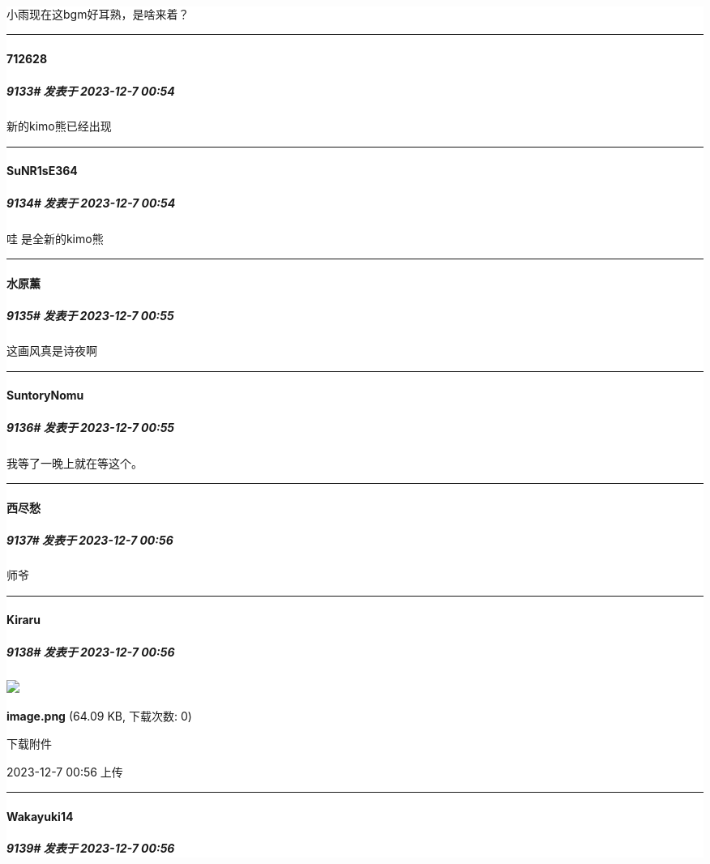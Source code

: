 小雨现在这bgm好耳熟，是啥来着？

*****

####  712628  
##### 9133#       发表于 2023-12-7 00:54

新的kimo熊已经出现

*****

####  SuNR1sE364  
##### 9134#       发表于 2023-12-7 00:54

哇 是全新的kimo熊

*****

####  水原薰  
##### 9135#       发表于 2023-12-7 00:55

这画风真是诗夜啊

*****

####  SuntoryNomu  
##### 9136#       发表于 2023-12-7 00:55

我等了一晚上就在等这个。

*****

####  西尽愁  
##### 9137#       发表于 2023-12-7 00:56

师爷

*****

####  Kiraru  
##### 9138#       发表于 2023-12-7 00:56

<img src="https://img.saraba1st.com/forum/202312/07/005618tx2le2zjmmqzvsvl.png" referrerpolicy="no-referrer">

<strong>image.png</strong> (64.09 KB, 下载次数: 0)

下载附件

2023-12-7 00:56 上传

*****

####  Wakayuki14  
##### 9139#       发表于 2023-12-7 00:56
